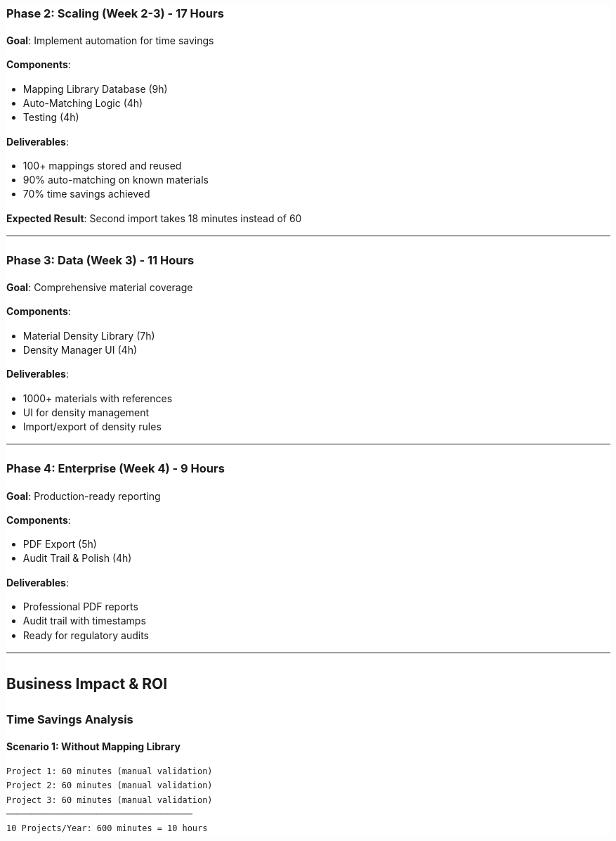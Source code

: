 ### Phase 2: Scaling (Week 2-3) - **17 Hours**
**Goal**: Implement automation for time savings

**Components**:
- Mapping Library Database (9h)
- Auto-Matching Logic (4h)
- Testing (4h)

**Deliverables**:
- 100+ mappings stored and reused
- 90% auto-matching on known materials
- 70% time savings achieved

**Expected Result**: Second import takes 18 minutes instead of 60

---

### Phase 3: Data (Week 3) - **11 Hours**
**Goal**: Comprehensive material coverage

**Components**:
- Material Density Library (7h)
- Density Manager UI (4h)

**Deliverables**:
- 1000+ materials with references
- UI for density management
- Import/export of density rules

---

### Phase 4: Enterprise (Week 4) - **9 Hours**
**Goal**: Production-ready reporting

**Components**:
- PDF Export (5h)
- Audit Trail & Polish (4h)

**Deliverables**:
- Professional PDF reports
- Audit trail with timestamps
- Ready for regulatory audits

---

## Business Impact & ROI

### Time Savings Analysis

**Scenario 1: Without Mapping Library**
```
Project 1: 60 minutes (manual validation)
Project 2: 60 minutes (manual validation)
Project 3: 60 minutes (manual validation)
─────────────────────────────────────
10 Projects/Year: 600 minutes = 10 hours
```
